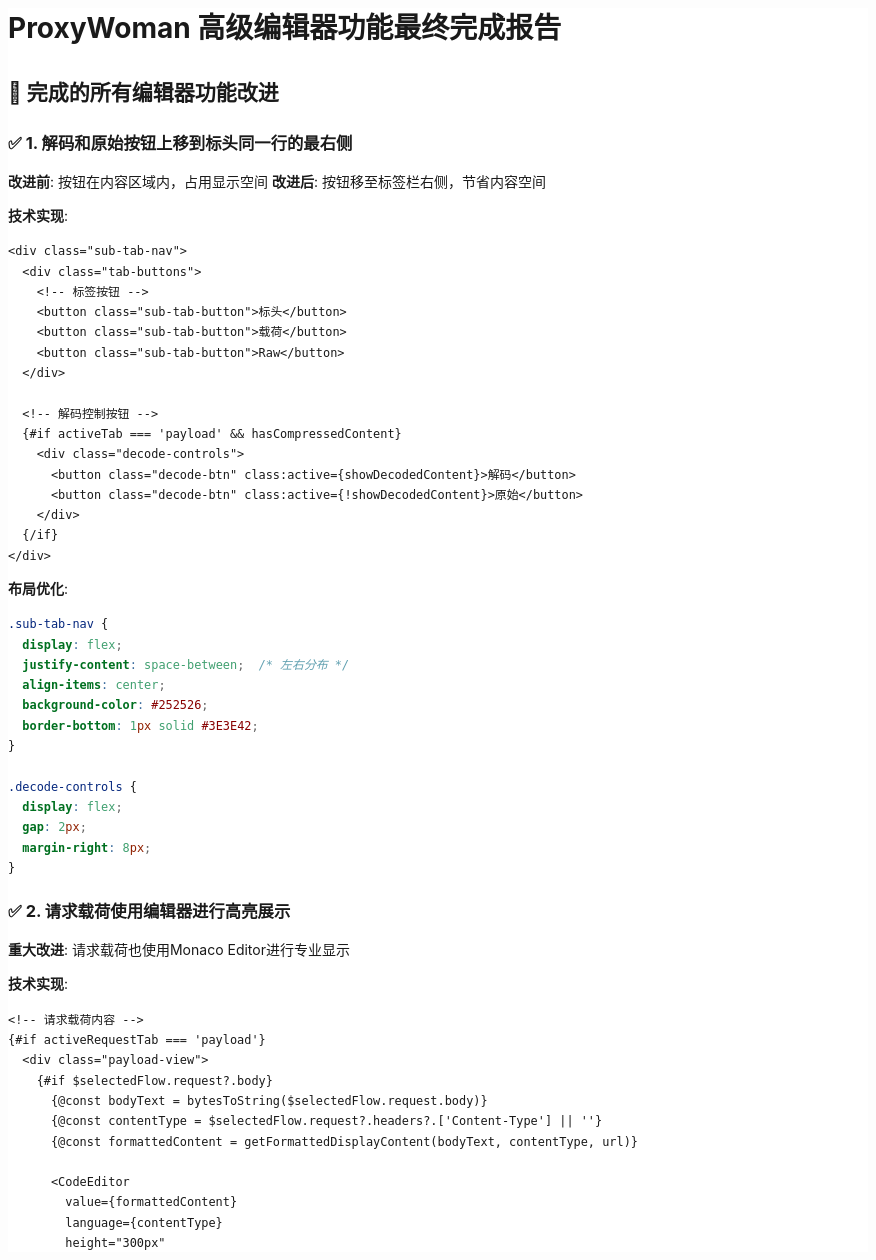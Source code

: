 # ProxyWoman 高级编辑器功能最终完成报告

## 🎯 完成的所有编辑器功能改进

### ✅ 1. 解码和原始按钮上移到标头同一行的最右侧

**改进前**: 按钮在内容区域内，占用显示空间
**改进后**: 按钮移至标签栏右侧，节省内容空间

**技术实现**:
```svelte
<div class="sub-tab-nav">
  <div class="tab-buttons">
    <!-- 标签按钮 -->
    <button class="sub-tab-button">标头</button>
    <button class="sub-tab-button">载荷</button>
    <button class="sub-tab-button">Raw</button>
  </div>
  
  <!-- 解码控制按钮 -->
  {#if activeTab === 'payload' && hasCompressedContent}
    <div class="decode-controls">
      <button class="decode-btn" class:active={showDecodedContent}>解码</button>
      <button class="decode-btn" class:active={!showDecodedContent}>原始</button>
    </div>
  {/if}
</div>
```

**布局优化**:
```css
.sub-tab-nav {
  display: flex;
  justify-content: space-between;  /* 左右分布 */
  align-items: center;
  background-color: #252526;
  border-bottom: 1px solid #3E3E42;
}

.decode-controls {
  display: flex;
  gap: 2px;
  margin-right: 8px;
}
```

### ✅ 2. 请求载荷使用编辑器进行高亮展示

**重大改进**: 请求载荷也使用Monaco Editor进行专业显示

**技术实现**:
```svelte
<!-- 请求载荷内容 -->
{#if activeRequestTab === 'payload'}
  <div class="payload-view">
    {#if $selectedFlow.request?.body}
      {@const bodyText = bytesToString($selectedFlow.request.body)}
      {@const contentType = $selectedFlow.request?.headers?.['Content-Type'] || ''}
      {@const formattedContent = getFormattedDisplayContent(bodyText, contentType, url)}
      
      <CodeEditor 
        value={formattedContent} 
        language={contentType}
        height="300px"
```
